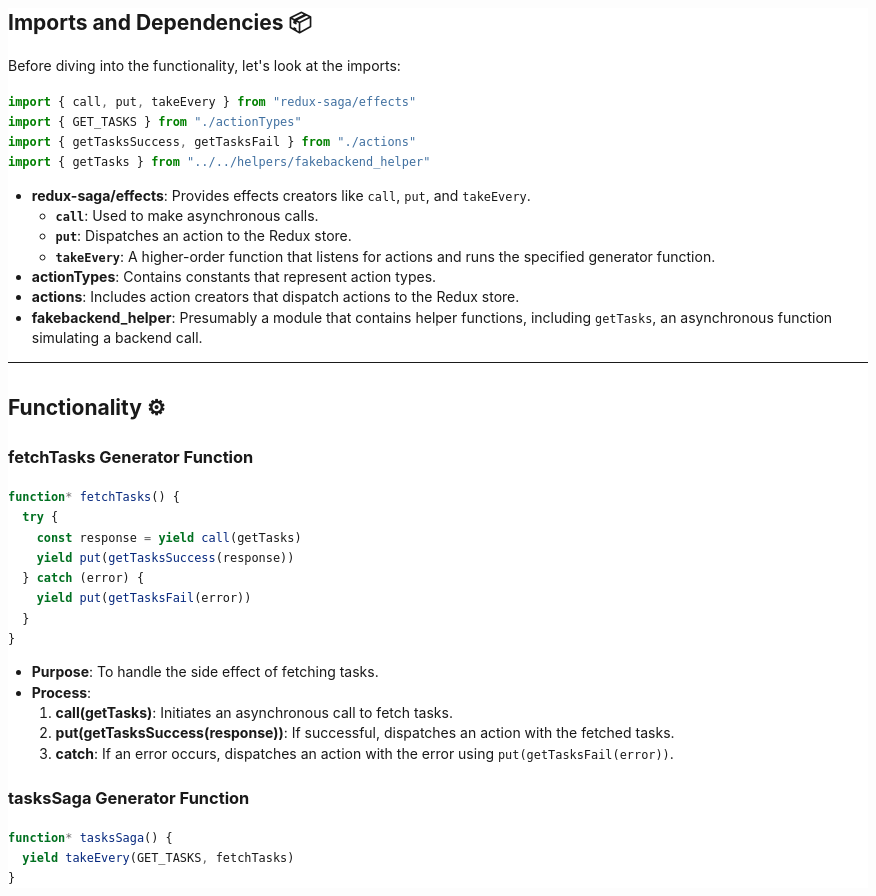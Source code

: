 
## Imports and Dependencies 📦

Before diving into the functionality, let's look at the imports:

```javascript
import { call, put, takeEvery } from "redux-saga/effects"
import { GET_TASKS } from "./actionTypes"
import { getTasksSuccess, getTasksFail } from "./actions"
import { getTasks } from "../../helpers/fakebackend_helper"
```

- **redux-saga/effects**: Provides effects creators like `call`, `put`, and `takeEvery`.
  - **`call`**: Used to make asynchronous calls.
  - **`put`**: Dispatches an action to the Redux store.
  - **`takeEvery`**: A higher-order function that listens for actions and runs the specified generator function.
- **actionTypes**: Contains constants that represent action types.
- **actions**: Includes action creators that dispatch actions to the Redux store.
- **fakebackend_helper**: Presumably a module that contains helper functions, including `getTasks`, an asynchronous function simulating a backend call.

---

## Functionality ⚙️

### fetchTasks Generator Function

```javascript
function* fetchTasks() {
  try {
    const response = yield call(getTasks)
    yield put(getTasksSuccess(response))
  } catch (error) {
    yield put(getTasksFail(error))
  }
}
```

- **Purpose**: To handle the side effect of fetching tasks.
- **Process**:
  1. **call(getTasks)**: Initiates an asynchronous call to fetch tasks.
  2. **put(getTasksSuccess(response))**: If successful, dispatches an action with the fetched tasks.
  3. **catch**: If an error occurs, dispatches an action with the error using `put(getTasksFail(error))`.

### tasksSaga Generator Function

```javascript
function* tasksSaga() {
  yield takeEvery(GET_TASKS, fetchTasks)
}
```
